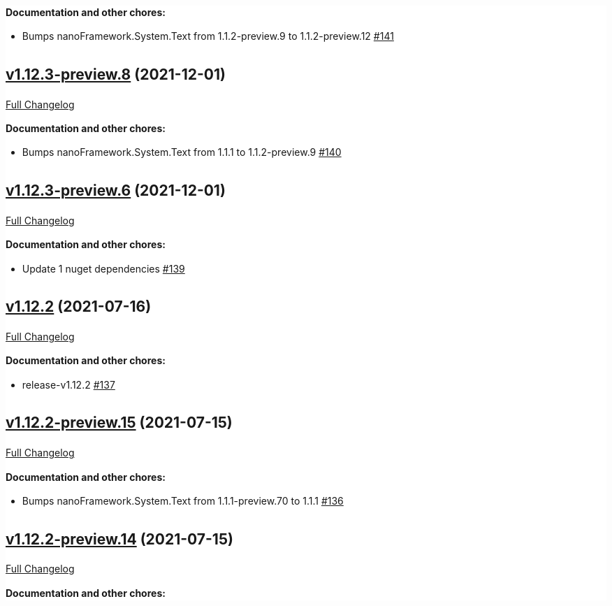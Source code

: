 **Documentation and other chores:**

- Bumps nanoFramework.System.Text from 1.1.2-preview.9 to 1.1.2-preview.12 [\#141](https://github.com/nanoframework/Windows.Storage.Streams/pull/141)

## [v1.12.3-preview.8](https://github.com/nanoframework/Windows.Storage.Streams/tree/v1.12.3-preview.8) (2021-12-01)

[Full Changelog](https://github.com/nanoframework/Windows.Storage.Streams/compare/v1.12.3-preview.6...v1.12.3-preview.8)

**Documentation and other chores:**

- Bumps nanoFramework.System.Text from 1.1.1 to 1.1.2-preview.9 [\#140](https://github.com/nanoframework/Windows.Storage.Streams/pull/140)

## [v1.12.3-preview.6](https://github.com/nanoframework/Windows.Storage.Streams/tree/v1.12.3-preview.6) (2021-12-01)

[Full Changelog](https://github.com/nanoframework/Windows.Storage.Streams/compare/v1.12.2...v1.12.3-preview.6)

**Documentation and other chores:**

- Update 1 nuget dependencies [\#139](https://github.com/nanoframework/Windows.Storage.Streams/pull/139)

## [v1.12.2](https://github.com/nanoframework/Windows.Storage.Streams/tree/v1.12.2) (2021-07-16)

[Full Changelog](https://github.com/nanoframework/Windows.Storage.Streams/compare/v1.12.2-preview.15...v1.12.2)

**Documentation and other chores:**

- release-v1.12.2 [\#137](https://github.com/nanoframework/Windows.Storage.Streams/pull/137)

## [v1.12.2-preview.15](https://github.com/nanoframework/Windows.Storage.Streams/tree/v1.12.2-preview.15) (2021-07-15)

[Full Changelog](https://github.com/nanoframework/Windows.Storage.Streams/compare/v1.12.2-preview.14...v1.12.2-preview.15)

**Documentation and other chores:**

- Bumps nanoFramework.System.Text from 1.1.1-preview.70 to 1.1.1 [\#136](https://github.com/nanoframework/Windows.Storage.Streams/pull/136)

## [v1.12.2-preview.14](https://github.com/nanoframework/Windows.Storage.Streams/tree/v1.12.2-preview.14) (2021-07-15)

[Full Changelog](https://github.com/nanoframework/Windows.Storage.Streams/compare/v1.12.2-preview.13...v1.12.2-preview.14)

**Documentation and other chores:**
